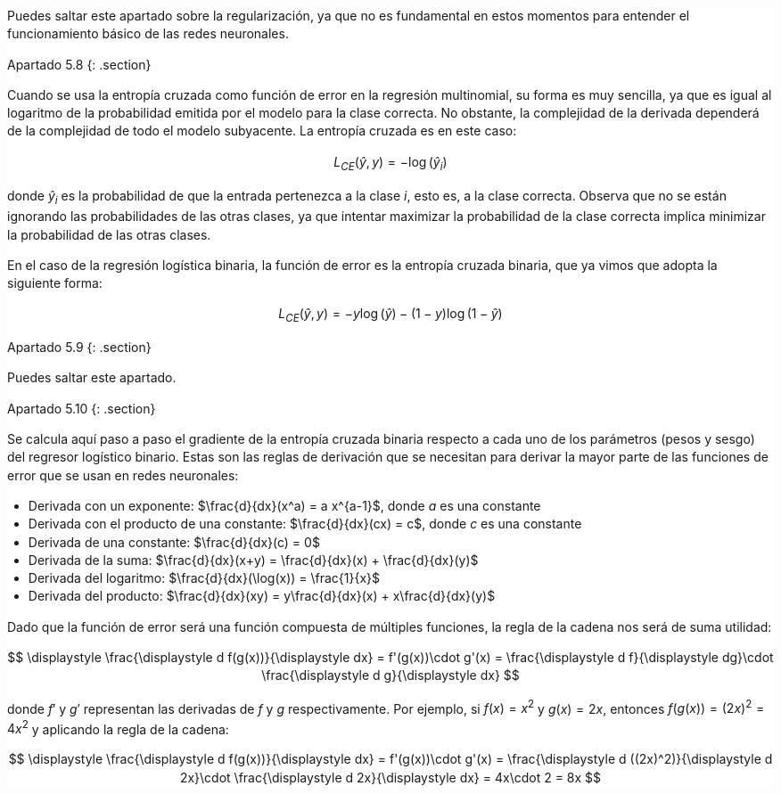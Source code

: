 Puedes saltar este apartado sobre la regularización, ya que no es fundamental en estos momentos para entender el funcionamiento básico de las redes neuronales.

Apartado 5.8
{: .section}

Cuando se usa la entropía cruzada como función de error en la regresión multinomial, su forma es muy sencilla, ya que es igual al logaritmo de la probabilidad emitida por el modelo para la clase correcta. No obstante, la complejidad de la derivada dependerá de la complejidad de todo el modelo subyacente. La entropía cruzada es en este caso:

$$L_{CE}(\hat{y},y) = -\log(\hat{y}_i)$$

donde $\hat{y}_i$ es la probabilidad de que la entrada pertenezca a la clase $i$, esto es, a la clase correcta. Observa que no se están ignorando las probabilidades de las otras clases, ya que intentar maximizar la probabilidad de la clase correcta implica minimizar la probabilidad de las otras clases.

En el caso de la regresión logística binaria, la función de error es la entropía cruzada binaria, que ya vimos que adopta la siguiente forma:

$$L_{CE}(\hat{y},y) = -y\log(\hat{y}) - (1-y)\log(1-\hat{y})$$

Apartado 5.9
{: .section}

Puedes saltar este apartado.

Apartado 5.10
{: .section}

Se calcula aquí paso a paso el gradiente de la entropía cruzada binaria respecto a cada uno de los parámetros (pesos y sesgo) del regresor logístico binario. Estas son las reglas de derivación que se necesitan para derivar la mayor parte de las funciones de error que se usan en redes neuronales:

- Derivada con un exponente: $\frac{d}{dx}(x^a) = a x^{a-1}$, donde $a$ es una constante
- Derivada con el producto de una constante: $\frac{d}{dx}(cx) = c$, donde $c$ es una constante
- Derivada de una constante: $\frac{d}{dx}(c) = 0$
- Derivada de la suma: $\frac{d}{dx}(x+y) = \frac{d}{dx}(x) + \frac{d}{dx}(y)$
- Derivada del logaritmo: $\frac{d}{dx}(\log(x)) = \frac{1}{x}$
- Derivada del producto: $\frac{d}{dx}(xy) = y\frac{d}{dx}(x) + x\frac{d}{dx}(y)$

Dado que la función de error será una función compuesta de múltiples funciones, la regla de la cadena nos será de suma utilidad:

$$
\displaystyle \frac{\displaystyle d f(g(x))}{\displaystyle dx} = f'(g(x))\cdot g'(x) = \frac{\displaystyle d f}{\displaystyle dg}\cdot \frac{\displaystyle d g}{\displaystyle dx}
$$

donde $f'$ y $g'$ representan las derivadas de $f$ y $g$ respectivamente. Por ejemplo, si $f(x) = x^2$ y $g(x) = 2x$, entonces $f(g(x)) = (2x)^2 = 4x^2$ y aplicando la regla de la cadena:

$$
\displaystyle \frac{\displaystyle d f(g(x))}{\displaystyle dx} = f'(g(x))\cdot g'(x) = \frac{\displaystyle d ((2x)^2)}{\displaystyle d 2x}\cdot \frac{\displaystyle d 2x}{\displaystyle dx} = 4x\cdot 2 = 8x
$$

